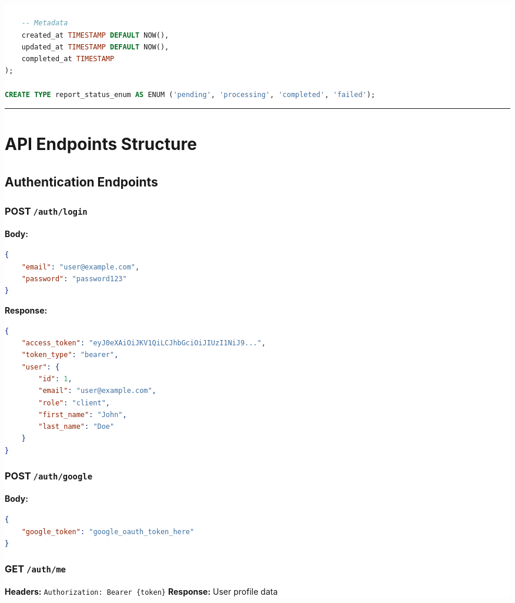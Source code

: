 ```sql

    -- Metadata
    created_at TIMESTAMP DEFAULT NOW(),
    updated_at TIMESTAMP DEFAULT NOW(),
    completed_at TIMESTAMP
);

CREATE TYPE report_status_enum AS ENUM ('pending', 'processing', 'completed', 'failed');
```

---

# API Endpoints Structure

## Authentication Endpoints

### POST `/auth/login`
**Body:**
```json
{
    "email": "user@example.com",
    "password": "password123"
}
```
**Response:**
```json
{
    "access_token": "eyJ0eXAiOiJKV1QiLCJhbGciOiJIUzI1NiJ9...",
    "token_type": "bearer",
    "user": {
        "id": 1,
        "email": "user@example.com",
        "role": "client",
        "first_name": "John",
        "last_name": "Doe"
    }
}
```

### POST `/auth/google`
**Body:**
```json
{
    "google_token": "google_oauth_token_here"
}
```

### GET `/auth/me`
**Headers:** `Authorization: Bearer {token}`
**Response:** User profile data
